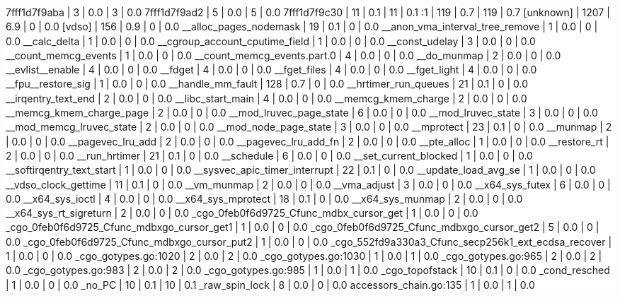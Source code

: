 7fff1d7f9aba                                        |      3 |   0.0 |   3 |   0.0
7fff1d7f9ad2                                        |      5 |   0.0 |   5 |   0.0
7fff1d7f9c30                                        |     11 |   0.1 |  11 |   0.1
<autogenerated>:1                                   |    119 |   0.7 | 119 |   0.7
[unknown]                                           |   1207 |   6.9 |   0 |   0.0
[vdso]                                              |    156 |   0.9 |   0 |   0.0
__alloc_pages_nodemask                              |     19 |   0.1 |   0 |   0.0
__anon_vma_interval_tree_remove                     |      1 |   0.0 |   0 |   0.0
__calc_delta                                        |      1 |   0.0 |   0 |   0.0
__cgroup_account_cputime_field                      |      1 |   0.0 |   0 |   0.0
__const_udelay                                      |      3 |   0.0 |   0 |   0.0
__count_memcg_events                                |      1 |   0.0 |   0 |   0.0
__count_memcg_events.part.0                         |      4 |   0.0 |   0 |   0.0
__do_munmap                                         |      2 |   0.0 |   0 |   0.0
__evlist__enable                                    |      4 |   0.0 |   0 |   0.0
__fdget                                             |      4 |   0.0 |   0 |   0.0
__fget_files                                        |      4 |   0.0 |   0 |   0.0
__fget_light                                        |      4 |   0.0 |   0 |   0.0
__fpu__restore_sig                                  |      1 |   0.0 |   0 |   0.0
__handle_mm_fault                                   |    128 |   0.7 |   0 |   0.0
__hrtimer_run_queues                                |     21 |   0.1 |   0 |   0.0
__irqentry_text_end                                 |      2 |   0.0 |   0 |   0.0
__libc_start_main                                   |      4 |   0.0 |   0 |   0.0
__memcg_kmem_charge                                 |      2 |   0.0 |   0 |   0.0
__memcg_kmem_charge_page                            |      2 |   0.0 |   0 |   0.0
__mod_lruvec_page_state                             |      6 |   0.0 |   0 |   0.0
__mod_lruvec_state                                  |      3 |   0.0 |   0 |   0.0
__mod_memcg_lruvec_state                            |      2 |   0.0 |   0 |   0.0
__mod_node_page_state                               |      3 |   0.0 |   0 |   0.0
__mprotect                                          |     23 |   0.1 |   0 |   0.0
__munmap                                            |      2 |   0.0 |   0 |   0.0
__pagevec_lru_add                                   |      2 |   0.0 |   0 |   0.0
__pagevec_lru_add_fn                                |      2 |   0.0 |   0 |   0.0
__pte_alloc                                         |      1 |   0.0 |   0 |   0.0
__restore_rt                                        |      2 |   0.0 |   0 |   0.0
__run_hrtimer                                       |     21 |   0.1 |   0 |   0.0
__schedule                                          |      6 |   0.0 |   0 |   0.0
__set_current_blocked                               |      1 |   0.0 |   0 |   0.0
__softirqentry_text_start                           |      1 |   0.0 |   0 |   0.0
__sysvec_apic_timer_interrupt                       |     22 |   0.1 |   0 |   0.0
__update_load_avg_se                                |      1 |   0.0 |   0 |   0.0
__vdso_clock_gettime                                |     11 |   0.1 |   0 |   0.0
__vm_munmap                                         |      2 |   0.0 |   0 |   0.0
__vma_adjust                                        |      3 |   0.0 |   0 |   0.0
__x64_sys_futex                                     |      6 |   0.0 |   0 |   0.0
__x64_sys_ioctl                                     |      4 |   0.0 |   0 |   0.0
__x64_sys_mprotect                                  |     18 |   0.1 |   0 |   0.0
__x64_sys_munmap                                    |      2 |   0.0 |   0 |   0.0
__x64_sys_rt_sigreturn                              |      2 |   0.0 |   0 |   0.0
_cgo_0feb0f6d9725_Cfunc_mdbx_cursor_get             |      1 |   0.0 |   0 |   0.0
_cgo_0feb0f6d9725_Cfunc_mdbxgo_cursor_get1          |      1 |   0.0 |   0 |   0.0
_cgo_0feb0f6d9725_Cfunc_mdbxgo_cursor_get2          |      5 |   0.0 |   0 |   0.0
_cgo_0feb0f6d9725_Cfunc_mdbxgo_cursor_put2          |      1 |   0.0 |   0 |   0.0
_cgo_552fd9a330a3_Cfunc_secp256k1_ext_ecdsa_recover |      1 |   0.0 |   0 |   0.0
_cgo_gotypes.go:1020                                |      2 |   0.0 |   2 |   0.0
_cgo_gotypes.go:1030                                |      1 |   0.0 |   1 |   0.0
_cgo_gotypes.go:965                                 |      2 |   0.0 |   2 |   0.0
_cgo_gotypes.go:983                                 |      2 |   0.0 |   2 |   0.0
_cgo_gotypes.go:985                                 |      1 |   0.0 |   1 |   0.0
_cgo_topofstack                                     |     10 |   0.1 |   0 |   0.0
_cond_resched                                       |      1 |   0.0 |   0 |   0.0
_no_PC                                              |     10 |   0.1 |  10 |   0.1
_raw_spin_lock                                      |      8 |   0.0 |   0 |   0.0
accessors_chain.go:135                              |      1 |   0.0 |   1 |   0.0
